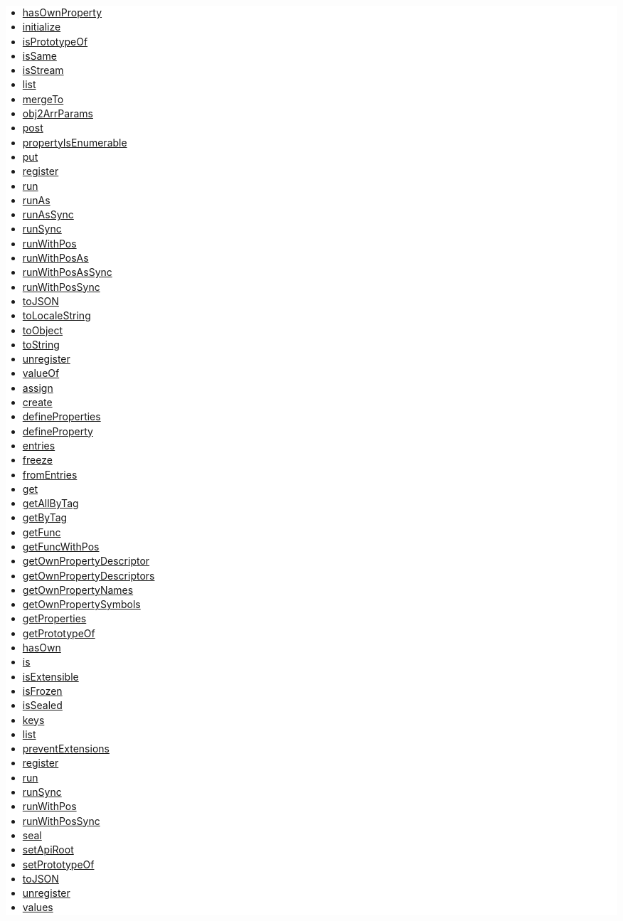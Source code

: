 - [hasOwnProperty](ResServerTools.md#hasownproperty)
- [initialize](ResServerTools.md#initialize)
- [isPrototypeOf](ResServerTools.md#isprototypeof)
- [isSame](ResServerTools.md#issame)
- [isStream](ResServerTools.md#isstream)
- [list](ResServerTools.md#list)
- [mergeTo](ResServerTools.md#mergeto)
- [obj2ArrParams](ResServerTools.md#obj2arrparams)
- [post](ResServerTools.md#post)
- [propertyIsEnumerable](ResServerTools.md#propertyisenumerable)
- [put](ResServerTools.md#put)
- [register](ResServerTools.md#register)
- [run](ResServerTools.md#run)
- [runAs](ResServerTools.md#runas)
- [runAsSync](ResServerTools.md#runassync)
- [runSync](ResServerTools.md#runsync)
- [runWithPos](ResServerTools.md#runwithpos)
- [runWithPosAs](ResServerTools.md#runwithposas)
- [runWithPosAsSync](ResServerTools.md#runwithposassync)
- [runWithPosSync](ResServerTools.md#runwithpossync)
- [toJSON](ResServerTools.md#tojson)
- [toLocaleString](ResServerTools.md#tolocalestring)
- [toObject](ResServerTools.md#toobject)
- [toString](ResServerTools.md#tostring)
- [unregister](ResServerTools.md#unregister)
- [valueOf](ResServerTools.md#valueof)
- [assign](ResServerTools.md#assign-1)
- [create](ResServerTools.md#create)
- [defineProperties](ResServerTools.md#defineproperties-1)
- [defineProperty](ResServerTools.md#defineproperty)
- [entries](ResServerTools.md#entries)
- [freeze](ResServerTools.md#freeze)
- [fromEntries](ResServerTools.md#fromentries)
- [get](ResServerTools.md#get-1)
- [getAllByTag](ResServerTools.md#getallbytag)
- [getByTag](ResServerTools.md#getbytag)
- [getFunc](ResServerTools.md#getfunc-1)
- [getFuncWithPos](ResServerTools.md#getfuncwithpos-1)
- [getOwnPropertyDescriptor](ResServerTools.md#getownpropertydescriptor)
- [getOwnPropertyDescriptors](ResServerTools.md#getownpropertydescriptors)
- [getOwnPropertyNames](ResServerTools.md#getownpropertynames)
- [getOwnPropertySymbols](ResServerTools.md#getownpropertysymbols)
- [getProperties](ResServerTools.md#getproperties-1)
- [getPrototypeOf](ResServerTools.md#getprototypeof)
- [hasOwn](ResServerTools.md#hasown)
- [is](ResServerTools.md#is)
- [isExtensible](ResServerTools.md#isextensible)
- [isFrozen](ResServerTools.md#isfrozen)
- [isSealed](ResServerTools.md#issealed)
- [keys](ResServerTools.md#keys)
- [list](ResServerTools.md#list-1)
- [preventExtensions](ResServerTools.md#preventextensions)
- [register](ResServerTools.md#register-1)
- [run](ResServerTools.md#run-1)
- [runSync](ResServerTools.md#runsync-1)
- [runWithPos](ResServerTools.md#runwithpos-1)
- [runWithPosSync](ResServerTools.md#runwithpossync-1)
- [seal](ResServerTools.md#seal)
- [setApiRoot](ResServerTools.md#setapiroot)
- [setPrototypeOf](ResServerTools.md#setprototypeof)
- [toJSON](ResServerTools.md#tojson-1)
- [unregister](ResServerTools.md#unregister-1)
- [values](ResServerTools.md#values)
